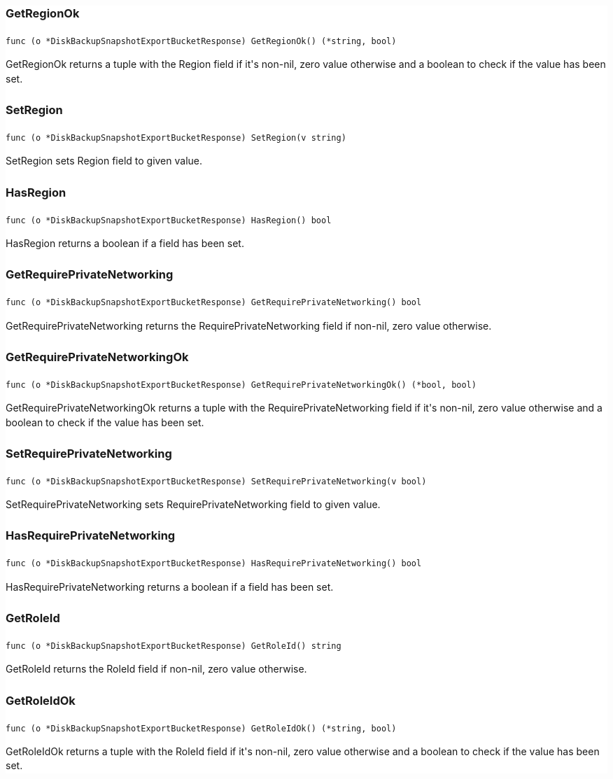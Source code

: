 ### GetRegionOk

`func (o *DiskBackupSnapshotExportBucketResponse) GetRegionOk() (*string, bool)`

GetRegionOk returns a tuple with the Region field if it's non-nil, zero value otherwise
and a boolean to check if the value has been set.

### SetRegion

`func (o *DiskBackupSnapshotExportBucketResponse) SetRegion(v string)`

SetRegion sets Region field to given value.

### HasRegion

`func (o *DiskBackupSnapshotExportBucketResponse) HasRegion() bool`

HasRegion returns a boolean if a field has been set.
### GetRequirePrivateNetworking

`func (o *DiskBackupSnapshotExportBucketResponse) GetRequirePrivateNetworking() bool`

GetRequirePrivateNetworking returns the RequirePrivateNetworking field if non-nil, zero value otherwise.

### GetRequirePrivateNetworkingOk

`func (o *DiskBackupSnapshotExportBucketResponse) GetRequirePrivateNetworkingOk() (*bool, bool)`

GetRequirePrivateNetworkingOk returns a tuple with the RequirePrivateNetworking field if it's non-nil, zero value otherwise
and a boolean to check if the value has been set.

### SetRequirePrivateNetworking

`func (o *DiskBackupSnapshotExportBucketResponse) SetRequirePrivateNetworking(v bool)`

SetRequirePrivateNetworking sets RequirePrivateNetworking field to given value.

### HasRequirePrivateNetworking

`func (o *DiskBackupSnapshotExportBucketResponse) HasRequirePrivateNetworking() bool`

HasRequirePrivateNetworking returns a boolean if a field has been set.
### GetRoleId

`func (o *DiskBackupSnapshotExportBucketResponse) GetRoleId() string`

GetRoleId returns the RoleId field if non-nil, zero value otherwise.

### GetRoleIdOk

`func (o *DiskBackupSnapshotExportBucketResponse) GetRoleIdOk() (*string, bool)`

GetRoleIdOk returns a tuple with the RoleId field if it's non-nil, zero value otherwise
and a boolean to check if the value has been set.
